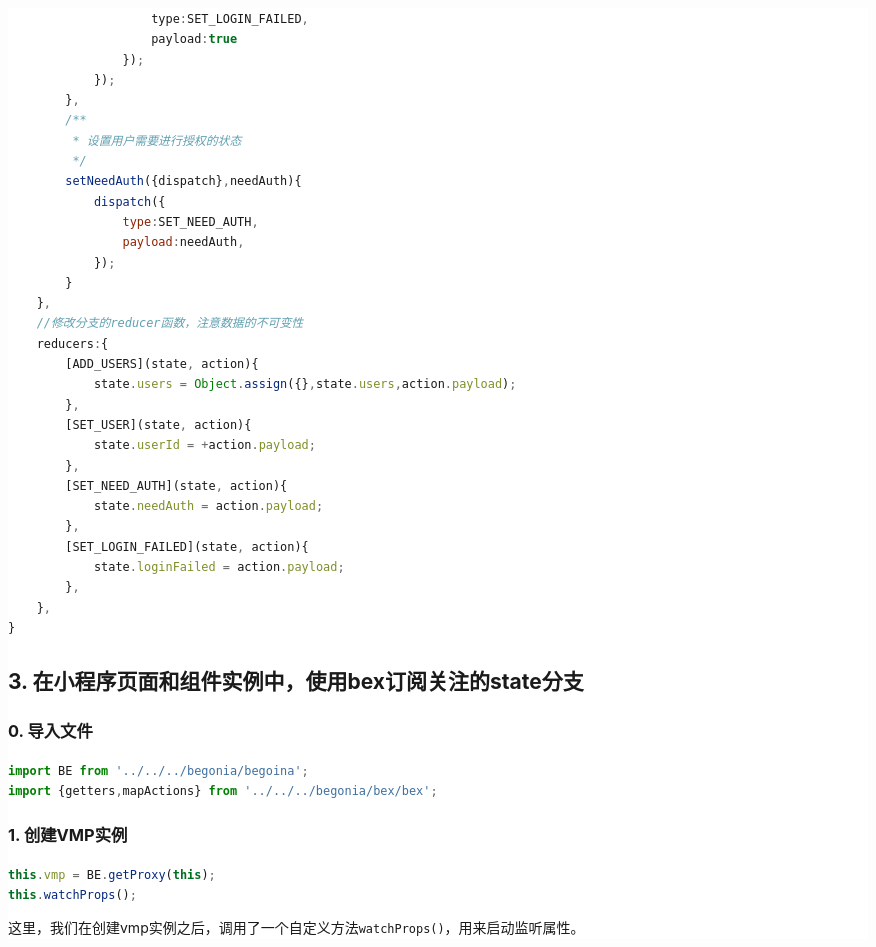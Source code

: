 ```js
                    type:SET_LOGIN_FAILED,
                    payload:true
                });
            });
        },
        /**
         * 设置用户需要进行授权的状态
         */
        setNeedAuth({dispatch},needAuth){
            dispatch({
                type:SET_NEED_AUTH,
                payload:needAuth,
            });
        }      
    },
    //修改分支的reducer函数，注意数据的不可变性
    reducers:{
        [ADD_USERS](state, action){
            state.users = Object.assign({},state.users,action.payload);
        },
        [SET_USER](state, action){
            state.userId = +action.payload;
        },
        [SET_NEED_AUTH](state, action){
            state.needAuth = action.payload;
        },
        [SET_LOGIN_FAILED](state, action){
            state.loginFailed = action.payload;
        },
    },
}

```

## 3. 在小程序页面和组件实例中，使用bex订阅关注的state分支

### 0. 导入文件

```js
import BE from '../../../begonia/begoina';
import {getters,mapActions} from '../../../begonia/bex/bex';
```

### 1. 创建VMP实例

```js
this.vmp = BE.getProxy(this);
this.watchProps();    
```

这里，我们在创建vmp实例之后，调用了一个自定义方法`watchProps()`，用来启动监听属性。
